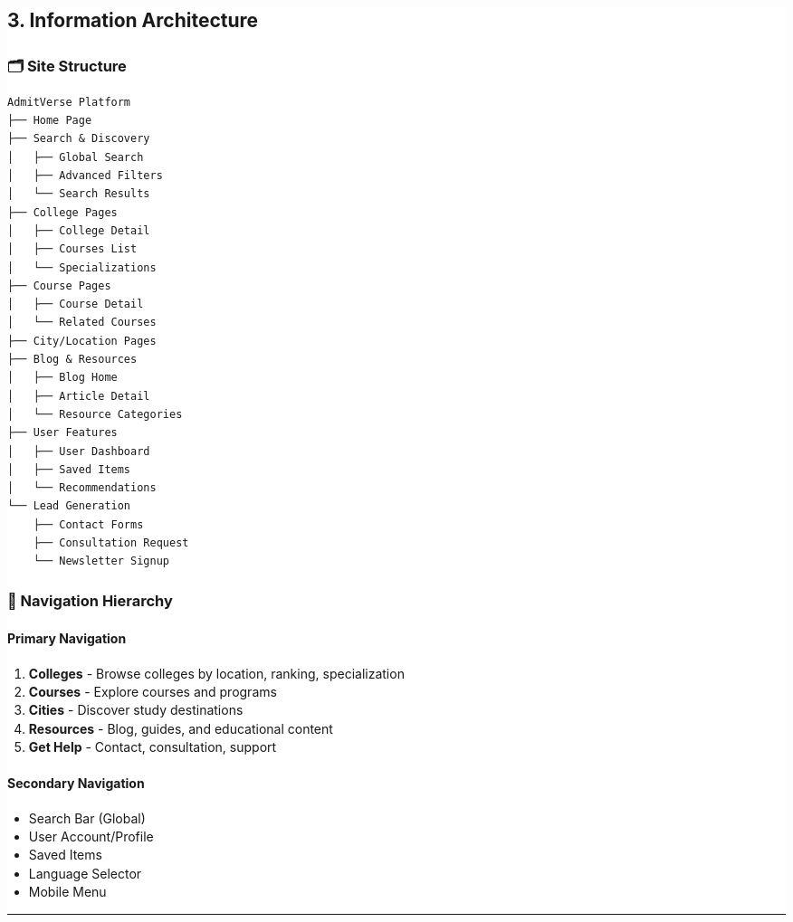 ## 3. Information Architecture

### 🗂️ Site Structure

```
AdmitVerse Platform
├── Home Page
├── Search & Discovery
│   ├── Global Search
│   ├── Advanced Filters
│   └── Search Results
├── College Pages
│   ├── College Detail
│   ├── Courses List
│   └── Specializations
├── Course Pages
│   ├── Course Detail
│   └── Related Courses
├── City/Location Pages
├── Blog & Resources
│   ├── Blog Home
│   ├── Article Detail
│   └── Resource Categories
├── User Features
│   ├── User Dashboard
│   ├── Saved Items
│   └── Recommendations
└── Lead Generation
    ├── Contact Forms
    ├── Consultation Request
    └── Newsletter Signup
```

### 🧭 Navigation Hierarchy

#### Primary Navigation
1. **Colleges** - Browse colleges by location, ranking, specialization
2. **Courses** - Explore courses and programs
3. **Cities** - Discover study destinations
4. **Resources** - Blog, guides, and educational content
5. **Get Help** - Contact, consultation, support

#### Secondary Navigation
- Search Bar (Global)
- User Account/Profile
- Saved Items
- Language Selector
- Mobile Menu

---
